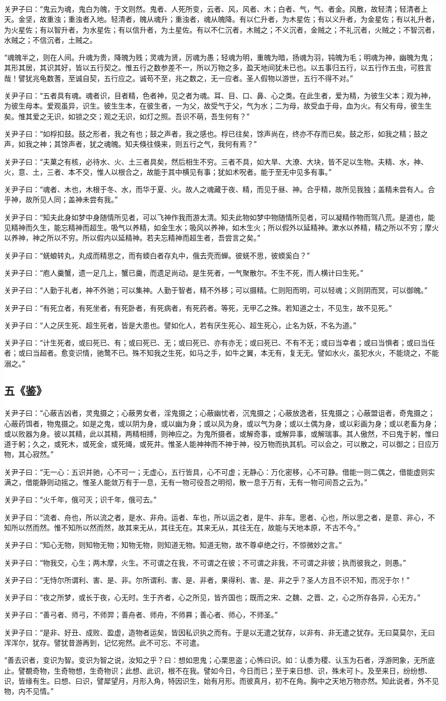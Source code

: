 关尹子曰：“鬼云为魂，鬼白为魄，于文则然。鬼者、人死所变，云者、风，风者、木；白者、气，气、者金。风散，故轻清；轻清者上天。金坚，故重浊；重浊者入地。轻清者，魄从魂升；重浊者，魂从魄降。有以仁升者，为木星佐；有以义升者，为金星佐；有以礼升者，为火星佐；有以智升者，为水星佐；有以信升者，为土星佐。有以不仁沉者，木贼之；不义沉者，金贼之；不礼沉者，火贼之；不智沉者，水贼之；不信沉者，土贼之。

“魂魄半之，则在人间。升魂为贵，降魄为贱；灵魂为贤，厉魂为愚；轻魂为明，重魄为暗，扬魂为羽，钝魄为毛；明魂为神，幽魄为鬼；其形其居，其识其好，皆以五行契之。惟五行之数参差不一，所以万物之多，盈天地间犹未已也。以五事归五行，以五行作五虫，可胜言哉！譬犹兆龟数蓍，至诚自契，五行应之。诚苟不至，兆之数之，无一应者。圣人假物以游世，五行不得不对。”

关尹子曰：“五者具有魂。魂者识，目者精，色者神，见之者为魂。耳、目、口、鼻、心之类。在此生者，爱为精，为彼生父本；观为神，为彼生母本。爱观虽异，识生。彼生生本，在彼生者，一为父，故受气于父，气为水；二为母，故受血于母，血为火。有父有母，彼生生矣。惟其爱之无识，如锁之交；观之无识，如灯之照。吾识不萌，吾生何有？”

关尹子曰：“如桴扣鼓。鼓之形者，我之有也；鼓之声者，我之感也。桴已往矣，馀声尚在，终亦不存而已矣。鼓之形，如我之精；鼓之声，如我之神；其馀声者，犹之魂魄。知夫倏往倏来，则五行之气，我何有焉？”

关尹子曰：“夫菓之有核，必待水、火、土三者具矣，然后相生不穷。三者不具，如大旱、大潦、大块，皆不足以生物。夫精、水，神、火，意、土，三者、本不交，惟人以根合之，故能于其中横见有事；犹如术呪者。能于至无中见多有事。”

关尹子曰：“魂者、木也，木根于冬、水，而华于夏、火。故人之魂藏于夜、精，而见于昼、神。合乎精，故所见我独；盖精未尝有人。合乎神，故所见人同；盖神未尝有我。”

关尹子曰：“知夫此身如梦中身随情所见者，可以飞神作我而游太清。知夫此物如梦中物随情所见者，可以凝精作物而驾八荒。是道也，能见精神而久生，能忘精神而超生。吸气以养精，如金生水；吸风以养神，如木生火；所以假外以延精神。漱水以养精，精之所以不穷；摩火以养神，神之所以不穷。所以假内以延精神。若夫忘精神而超生者，吾尝言之矣。”

关尹子曰：“蜣蜋转丸，丸成而精思之，而有蝡白者存丸中，俄去壳而蝉。彼蜣不思，彼蝡奚白？”

关尹子曰：“庖人羹蟹，遗一足几上，蟹已羹，而遗足尚动。是生死者，一气聚散尔。不生不死，而人横计曰生死。”

关尹子曰：“人勤于礼者，神不外驰；可以集神。人勤于智者，精不外移；可以摄精。仁则阳而明，可以轻魂；义则阴而冥，可以御魄。”

关尹子曰：“有死立者，有死坐者，有死卧者，有死病者，有死药者。等死，无甲乙之殊。若知道之士，不见生，故不见死。”

关尹子曰：“人之厌生死、超生死者，皆是大患也。譬如化人，若有厌生死心、超生死心，止名为妖，不名为道。”

关尹子曰：“计生死者，或曰死已、有；或曰死已、无；或曰死已、亦有亦无；或曰死已、不有不无；或曰当幸者；或曰当惧者；或曰当任者；或曰当超者。愈变识情，驰鹜不已。殊不知我之生死，如马之手，如牛之翼，本无有，复无无。譬如水火，虽犯水火，不能烧之，不能溺之。”

## 五《鉴》

关尹子曰：“心蔽吉凶者，灵鬼摄之；心蔽男女者，淫鬼摄之；心蔽幽忧者，沉鬼摄之；心蔽放逸者，狂鬼摄之；心蔽盟诅者，奇鬼摄之；心蔽药饵者，物鬼摄之。如是之鬼，或以阴为身，或以幽为身；或以风为身，或以气为身；或以土偶为身，或以彩画为身；或以老畜为身；或以败器为身。彼以其精，此以其精，两精相搏，则神应之。为鬼所摄者，或解奇事，或解异事，或解瑞事。其人傲然，不曰鬼于躬，惟曰道于躬；久之，或死木，或死金，或死绳，或死井。惟圣人能神神而不神于神，役万物而执其机。可以会之，可以散之，可以御之；日应万物，其心寂然。”

关尹子曰：“无一心：五识并驰，心不可一；无虚心，五行皆具，心不可虚；无静心：万化密移，心不可静。借能一则二偶之，借能虚则实满之，借能静则动摇之。惟圣人能敛万有于一息，无有一物可役吾之明彻，散一息于万有，无有一物可间吾之云为。”

关尹子曰：“火千年，俄可灭；识千年，俄可去。”

关尹子曰：“流者、舟也，所以流之者，是水、非舟。运者、车也，所以运之者，是牛、非车。思者、心也，所以思之者，是意、非心，不知所以然而然。惟不知所以然而然，故其来无从，其往无在。其来无从，其往无在，故能与天地本原，不古不今。”

关尹子曰：“知心无物，则知物无物；知物无物，则知道无物。知道无物，故不尊卓绝之行，不惊微妙之言。”

关尹子曰：“物我交，心生；两木摩，火生。不可谓之在我，不可谓之在彼；不可谓之非我，不可谓之非彼；执而彼我之，则愚。”

关尹子曰：“无恃尔所谓利、害、是、非。尔所谓利、害、是、非者，果得利、害、是、非之乎？圣人方且不识不知，而况于尔！”

关尹子曰：“夜之所梦，或长于夜，心无时。生于齐者，心之所见，皆齐国也；既而之宋、之魏、之晋、之，心之所存各异，心无方。”

关尹子曰：“善弓者、师弓，不师羿；善舟者、师舟，不师奡；善心者、师心，不师圣。”

关尹子曰：“是非、好丑、成败、盈虚，造物者运矣，皆因私识执之而有。于是以无遣之犹存，以非有、非无遣之犹存。无曰莫莫尔，无曰浑浑尔，犹存。譬犹昔游再到，记忆宛然。此不可忘、不可遣。

“善去识者，变识为智。变识为智之说，汝知之乎？曰：想如思鬼；心栗思盗；心怖曰识。如：认黍为稷、认玉为石者，浮游罔象，无所底止。譬覩奇物，生奇物想，生奇物识；此想、此识，根不在我。譬如今日，今日而已；至于来日想、识，殊未可卜。及至来日，纷纷想、识，皆缘有生。曰想、曰识，譬犀望月，月形入角，特因识生，始有月形。而彼真月，初不在角。胸中之天地万物亦然。知此说者，外不见物，内不见情。”

